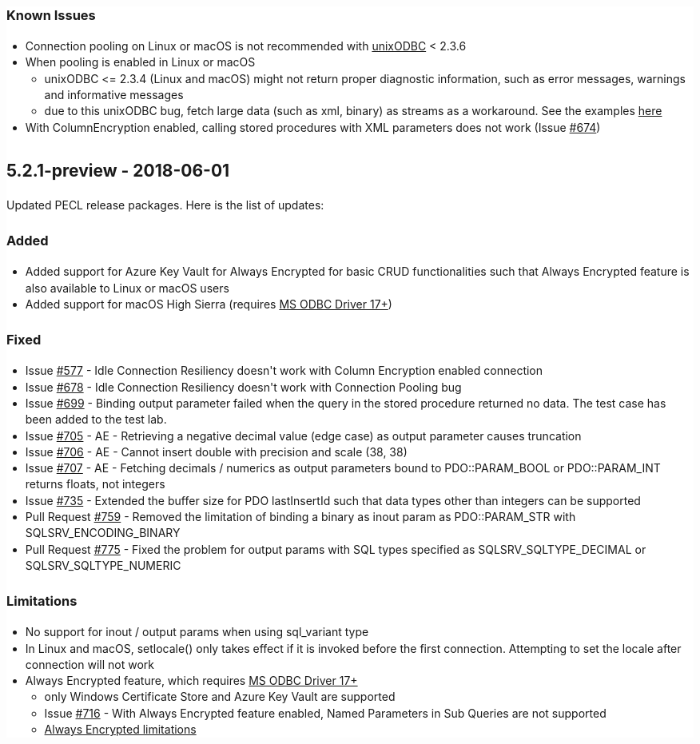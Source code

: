 ### Known Issues
- Connection pooling on Linux or macOS is not recommended with [unixODBC](http://www.unixodbc.org/) < 2.3.6
- When pooling is enabled in Linux or macOS
  - unixODBC <= 2.3.4 (Linux and macOS) might not return proper diagnostic information, such as error messages, warnings and informative messages
  - due to this unixODBC bug, fetch large data (such as xml, binary) as streams as a workaround. See the examples [here](https://github.com/Microsoft/msphpsql/wiki/Features#pooling)
- With ColumnEncryption enabled, calling stored procedures with XML parameters does not work (Issue [#674](https://github.com/Microsoft/msphpsql/issues/674))

## 5.2.1-preview - 2018-06-01
Updated PECL release packages. Here is the list of updates:

### Added
- Added support for Azure Key Vault for Always Encrypted for basic CRUD functionalities such that Always Encrypted feature is also available to Linux or macOS users
- Added support for macOS High Sierra (requires [MS ODBC Driver 17+](https://docs.microsoft.com/en-us/sql/connect/odbc/linux-mac/installing-the-microsoft-odbc-driver-for-sql-server?view=sql-server-2017))

### Fixed
- Issue [#577](https://github.com/Microsoft/msphpsql/issues/577) - Idle Connection Resiliency doesn't work with Column Encryption enabled connection
- Issue [#678](https://github.com/Microsoft/msphpsql/issues/678) - Idle Connection Resiliency doesn't work with Connection Pooling bug
- Issue [#699](https://github.com/Microsoft/msphpsql/issues/699) - Binding output parameter failed when the query in the stored procedure returned no data. The test case has been added to the test lab.
- Issue [#705](https://github.com/Microsoft/msphpsql/issues/705) - AE - Retrieving a negative decimal value (edge case) as output parameter causes truncation
- Issue [#706](https://github.com/Microsoft/msphpsql/issues/706) - AE - Cannot insert double with precision and scale (38, 38)
- Issue [#707](https://github.com/Microsoft/msphpsql/issues/707) - AE - Fetching decimals / numerics as output parameters bound to PDO::PARAM_BOOL or PDO::PARAM_INT returns floats, not integers
- Issue [#735](https://github.com/Microsoft/msphpsql/issues/735) - Extended the buffer size for PDO lastInsertId such that data types other than integers can be supported
- Pull Request [#759](https://github.com/Microsoft/msphpsql/pull/759) - Removed the limitation of binding a binary as inout param as PDO::PARAM_STR with SQLSRV_ENCODING_BINARY
- Pull Request [#775](https://github.com/Microsoft/msphpsql/pull/775) - Fixed the problem for output params with SQL types specified as SQLSRV_SQLTYPE_DECIMAL or SQLSRV_SQLTYPE_NUMERIC

### Limitations
- No support for inout / output params when using sql_variant type
- In Linux and macOS, setlocale() only takes effect if it is invoked before the first connection. Attempting to set the locale after connection will not work
- Always Encrypted feature, which requires [MS ODBC Driver 17+](https://docs.microsoft.com/en-us/sql/connect/odbc/linux-mac/installing-the-microsoft-odbc-driver-for-sql-server?view=sql-server-2017)
  - only Windows Certificate Store and Azure Key Vault are supported
  - Issue [#716](https://github.com/Microsoft/msphpsql/issues/716) - With Always Encrypted feature enabled, Named Parameters in Sub Queries are not supported
  - [Always Encrypted limitations](https://docs.microsoft.com/en-us/sql/connect/php/using-always-encrypted-php-drivers?view=sql-server-2017#limitations-of-the-php-drivers-when-using-always-encrypted)
